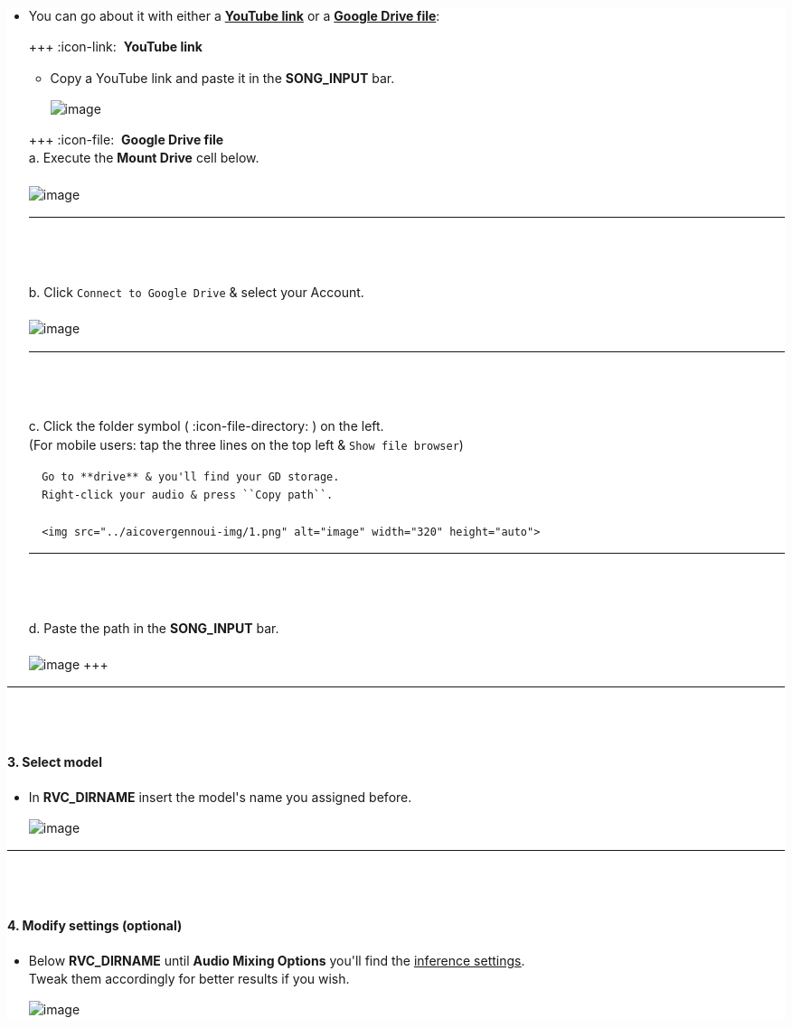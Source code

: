 - You can go about it with either a <u>**YouTube link**</u> or a <u>**Google Drive file**</u>:     

    +++ :icon-link: ‎ **YouTube link**
    - Copy a YouTube link and paste it in the **SONG_INPUT** bar.

        <img src="../aicovergennoui-img/generatecoveryt.png" alt="image" width="420" height="auto">‎              

    +++ :icon-file: ‎ **Google Drive file**       
    a. Execute the **Mount Drive** cell below.      
    ‎       
     <img src="../aicovergennoui-img/mountdrive.png" alt="image" width="210" height="auto">‎           

    ***      
    ###### ‎  
    b. Click `Connect to Google Drive` & select your Account.   
    ‎        
        <img src="../aicovergennoui-img/connect.png" alt="image" width="280" height="auto"> 
    ***      
    ###### ‎  
    c. Click the folder symbol ( :icon-file-directory: ) on the left.      
    (For mobile users: tap the three lines on the top left & `Show file browser`)

        Go to **drive** & you'll find your GD storage.        
        Right-click your audio & press ``Copy path``.       
        ‎       
        <img src="../aicovergennoui-img/1.png" alt="image" width="320" height="auto">           
    ***        
    ###### ‎  
    d. Paste the path in the **SONG_INPUT** bar.        
    ‎            
        <img src="../aicovergennoui-img/inputaudio.png" alt="image" width="420" height="auto">
    +++
***
###### ‎  
#### 3. Select model   
- In **RVC_DIRNAME** insert the model's name you assigned before.       

    <img src="../aicovergennoui-img/2.png" alt="image" width="400" height="auto">    

***     
###### ‎   
#### 4. Modify settings (optional)        
- Below **RVC_DIRNAME** until **Audio Mixing Options** you'll find the <u>[inference settings</u>](https://aihubdocs.github.io/en/rvc/resources/inference-settings/).     
Tweak them accordingly for better results if you wish.

    <img src="../aicovergennoui-img/3.png" alt="image" width="270" height="auto">‎      
